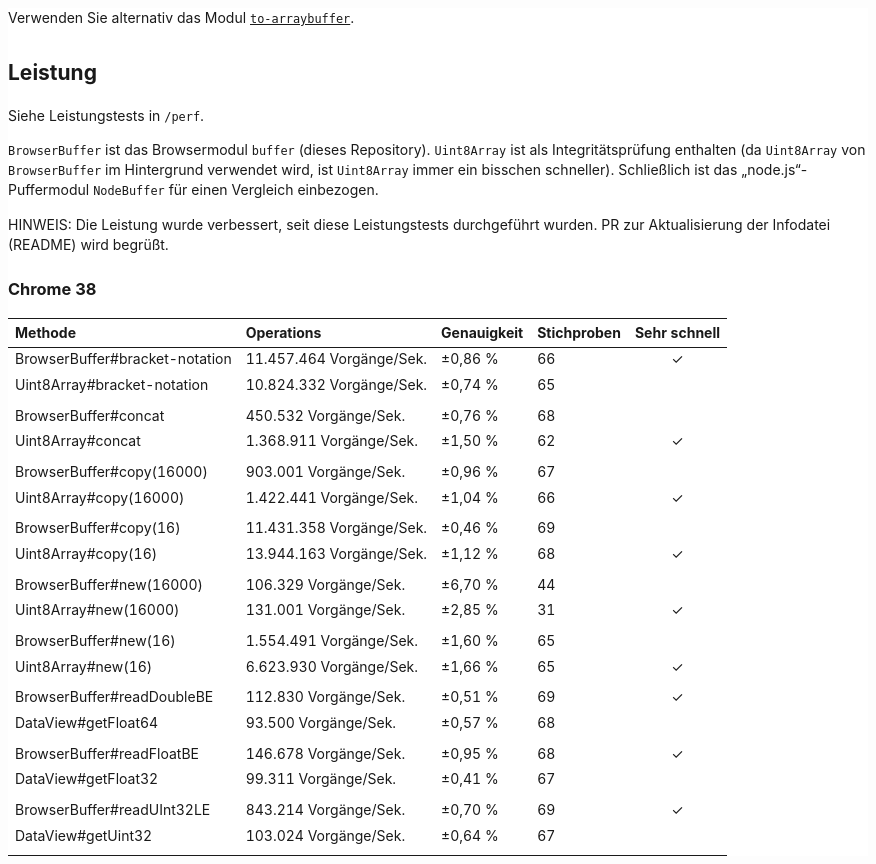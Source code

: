 Verwenden Sie alternativ das Modul [`to-arraybuffer`](https://www.npmjs.com/package/to-arraybuffer).

## <a name="performance"></a>Leistung

Siehe Leistungstests in `/perf`.

`BrowserBuffer` ist das Browsermodul `buffer` (dieses Repository). `Uint8Array` ist als Integritätsprüfung enthalten (da `Uint8Array` von `BrowserBuffer` im Hintergrund verwendet wird, ist `Uint8Array` immer ein bisschen schneller). Schließlich ist das „node.js“-Puffermodul `NodeBuffer` für einen Vergleich einbezogen.

HINWEIS: Die Leistung wurde verbessert, seit diese Leistungstests durchgeführt wurden. PR zur Aktualisierung der Infodatei (README) wird begrüßt.

### <a name="chrome-38"></a>Chrome 38

| Methode | Operations | Genauigkeit | Stichproben | Sehr schnell |
|:-------|:-----------|:---------|:--------|:-------:|
| BrowserBuffer#bracket-notation | 11.457.464 Vorgänge/Sek. | ±0,86 % | 66 | ✓ |
| Uint8Array#bracket-notation | 10.824.332 Vorgänge/Sek. | ±0,74 % | 65 | |
| | | | |
| BrowserBuffer#concat | 450.532 Vorgänge/Sek. | ±0,76 % | 68 | |
| Uint8Array#concat | 1\.368.911 Vorgänge/Sek. | ±1,50 % | 62 | ✓ |
| | | | |
| BrowserBuffer#copy(16000) | 903.001 Vorgänge/Sek. | ±0,96 % | 67 | |
| Uint8Array#copy(16000) | 1\.422.441 Vorgänge/Sek. | ±1,04 % | 66 | ✓ |
| | | | |
| BrowserBuffer#copy(16) | 11.431.358 Vorgänge/Sek. | ±0,46 % | 69 | |
| Uint8Array#copy(16) | 13.944.163 Vorgänge/Sek. | ±1,12 % | 68 | ✓ |
| | | | |
| BrowserBuffer#new(16000) | 106.329 Vorgänge/Sek. | ±6,70 % | 44 | |
| Uint8Array#new(16000) | 131.001 Vorgänge/Sek. | ±2,85 % | 31 | ✓ |
| | | | |
| BrowserBuffer#new(16) | 1\.554.491 Vorgänge/Sek. | ±1,60 % | 65 | |
| Uint8Array#new(16) | 6\.623.930 Vorgänge/Sek. | ±1,66 % | 65 | ✓ |
| | | | |
| BrowserBuffer#readDoubleBE | 112.830 Vorgänge/Sek. | ±0,51 % | 69 | ✓ |
| DataView#getFloat64 | 93.500 Vorgänge/Sek. | ±0,57 % | 68 | |
| | | | |
| BrowserBuffer#readFloatBE | 146.678 Vorgänge/Sek. | ±0,95 % | 68 | ✓ |
| DataView#getFloat32 | 99.311 Vorgänge/Sek. | ±0,41 % | 67 | |
| | | | |
| BrowserBuffer#readUInt32LE | 843.214 Vorgänge/Sek. | ±0,70 % | 69 | ✓ |
| DataView#getUint32 | 103.024 Vorgänge/Sek. | ±0,64 % | 67 | |
| | | | |